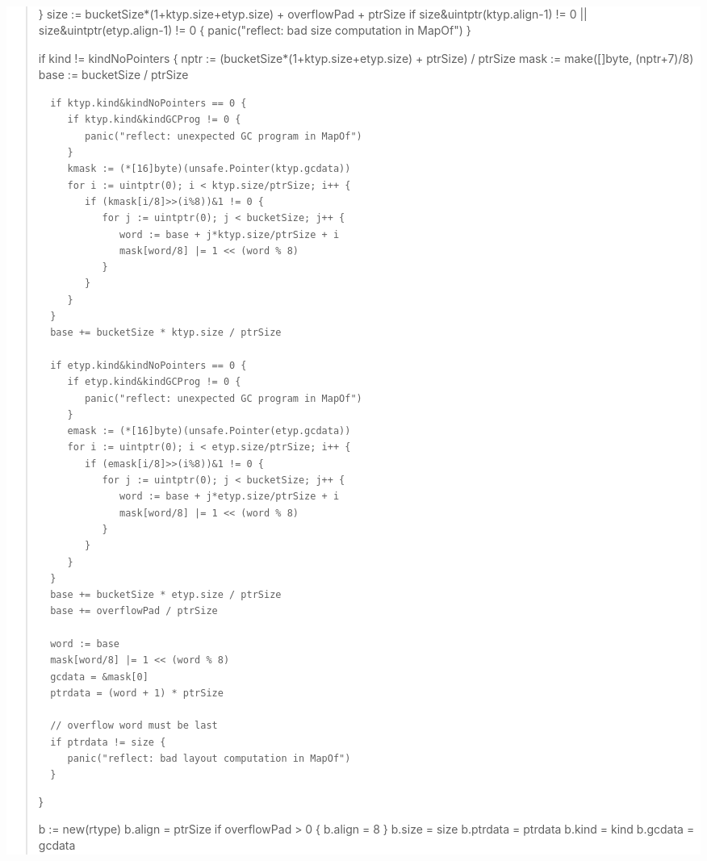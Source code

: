 >    }
>    size := bucketSize*(1+ktyp.size+etyp.size) + overflowPad + ptrSize
>    if size&uintptr(ktyp.align-1) != 0 || size&uintptr(etyp.align-1) != 0 {
>       panic("reflect: bad size computation in MapOf")
>    }
>
>    if kind != kindNoPointers {
>       nptr := (bucketSize*(1+ktyp.size+etyp.size) + ptrSize) / ptrSize
>       mask := make([]byte, (nptr+7)/8)
>       base := bucketSize / ptrSize
>
>       if ktyp.kind&kindNoPointers == 0 {
>          if ktyp.kind&kindGCProg != 0 {
>             panic("reflect: unexpected GC program in MapOf")
>          }
>          kmask := (*[16]byte)(unsafe.Pointer(ktyp.gcdata))
>          for i := uintptr(0); i < ktyp.size/ptrSize; i++ {
>             if (kmask[i/8]>>(i%8))&1 != 0 {
>                for j := uintptr(0); j < bucketSize; j++ {
>                   word := base + j*ktyp.size/ptrSize + i
>                   mask[word/8] |= 1 << (word % 8)
>                }
>             }
>          }
>       }
>       base += bucketSize * ktyp.size / ptrSize
>
>       if etyp.kind&kindNoPointers == 0 {
>          if etyp.kind&kindGCProg != 0 {
>             panic("reflect: unexpected GC program in MapOf")
>          }
>          emask := (*[16]byte)(unsafe.Pointer(etyp.gcdata))
>          for i := uintptr(0); i < etyp.size/ptrSize; i++ {
>             if (emask[i/8]>>(i%8))&1 != 0 {
>                for j := uintptr(0); j < bucketSize; j++ {
>                   word := base + j*etyp.size/ptrSize + i
>                   mask[word/8] |= 1 << (word % 8)
>                }
>             }
>          }
>       }
>       base += bucketSize * etyp.size / ptrSize
>       base += overflowPad / ptrSize
>
>       word := base
>       mask[word/8] |= 1 << (word % 8)
>       gcdata = &mask[0]
>       ptrdata = (word + 1) * ptrSize
>
>       // overflow word must be last
>       if ptrdata != size {
>          panic("reflect: bad layout computation in MapOf")
>       }
>    }
>
>    b := new(rtype)
>    b.align = ptrSize
>    if overflowPad > 0 {
>       b.align = 8
>    }
>    b.size = size
>    b.ptrdata = ptrdata
>    b.kind = kind
>    b.gcdata = gcdata